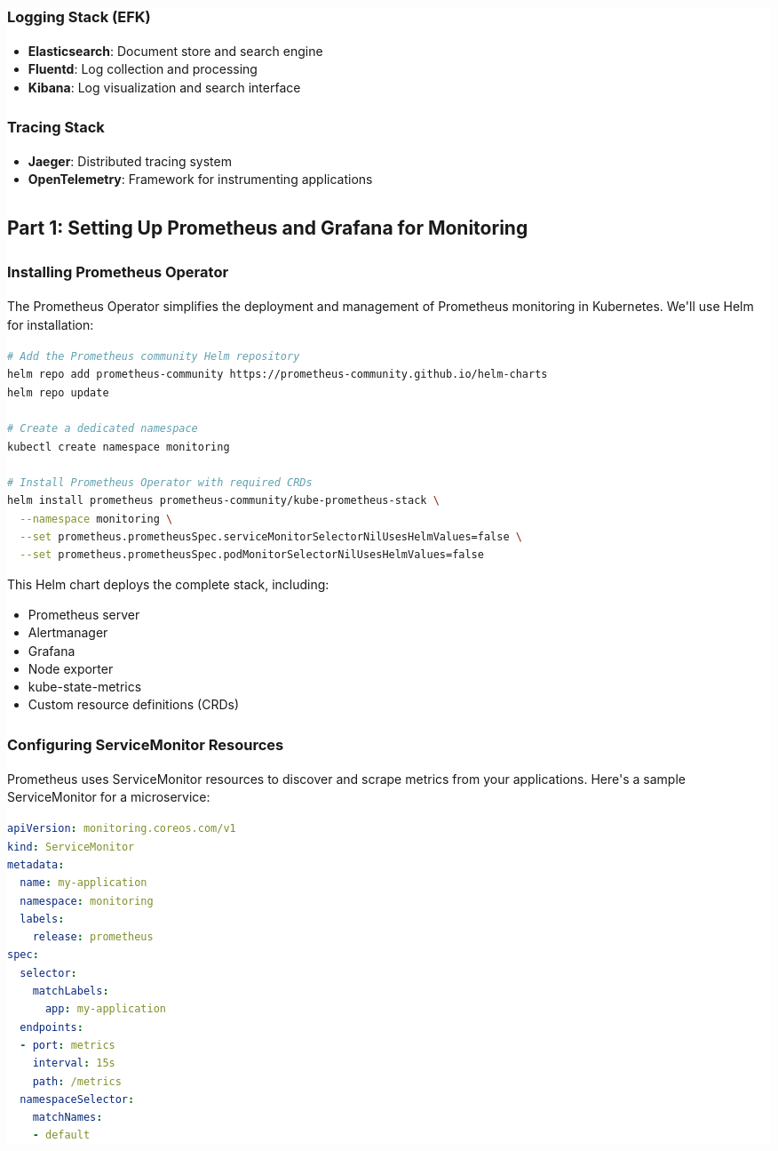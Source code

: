 ### Logging Stack (EFK)
- **Elasticsearch**: Document store and search engine
- **Fluentd**: Log collection and processing
- **Kibana**: Log visualization and search interface

### Tracing Stack
- **Jaeger**: Distributed tracing system
- **OpenTelemetry**: Framework for instrumenting applications

## Part 1: Setting Up Prometheus and Grafana for Monitoring

### Installing Prometheus Operator

The Prometheus Operator simplifies the deployment and management of Prometheus monitoring in Kubernetes. We'll use Helm for installation:

```bash
# Add the Prometheus community Helm repository
helm repo add prometheus-community https://prometheus-community.github.io/helm-charts
helm repo update

# Create a dedicated namespace
kubectl create namespace monitoring

# Install Prometheus Operator with required CRDs
helm install prometheus prometheus-community/kube-prometheus-stack \
  --namespace monitoring \
  --set prometheus.prometheusSpec.serviceMonitorSelectorNilUsesHelmValues=false \
  --set prometheus.prometheusSpec.podMonitorSelectorNilUsesHelmValues=false
```

This Helm chart deploys the complete stack, including:
- Prometheus server
- Alertmanager
- Grafana
- Node exporter
- kube-state-metrics
- Custom resource definitions (CRDs)

### Configuring ServiceMonitor Resources

Prometheus uses ServiceMonitor resources to discover and scrape metrics from your applications. Here's a sample ServiceMonitor for a microservice:

```yaml
apiVersion: monitoring.coreos.com/v1
kind: ServiceMonitor
metadata:
  name: my-application
  namespace: monitoring
  labels:
    release: prometheus
spec:
  selector:
    matchLabels:
      app: my-application
  endpoints:
  - port: metrics
    interval: 15s
    path: /metrics
  namespaceSelector:
    matchNames:
    - default
```
